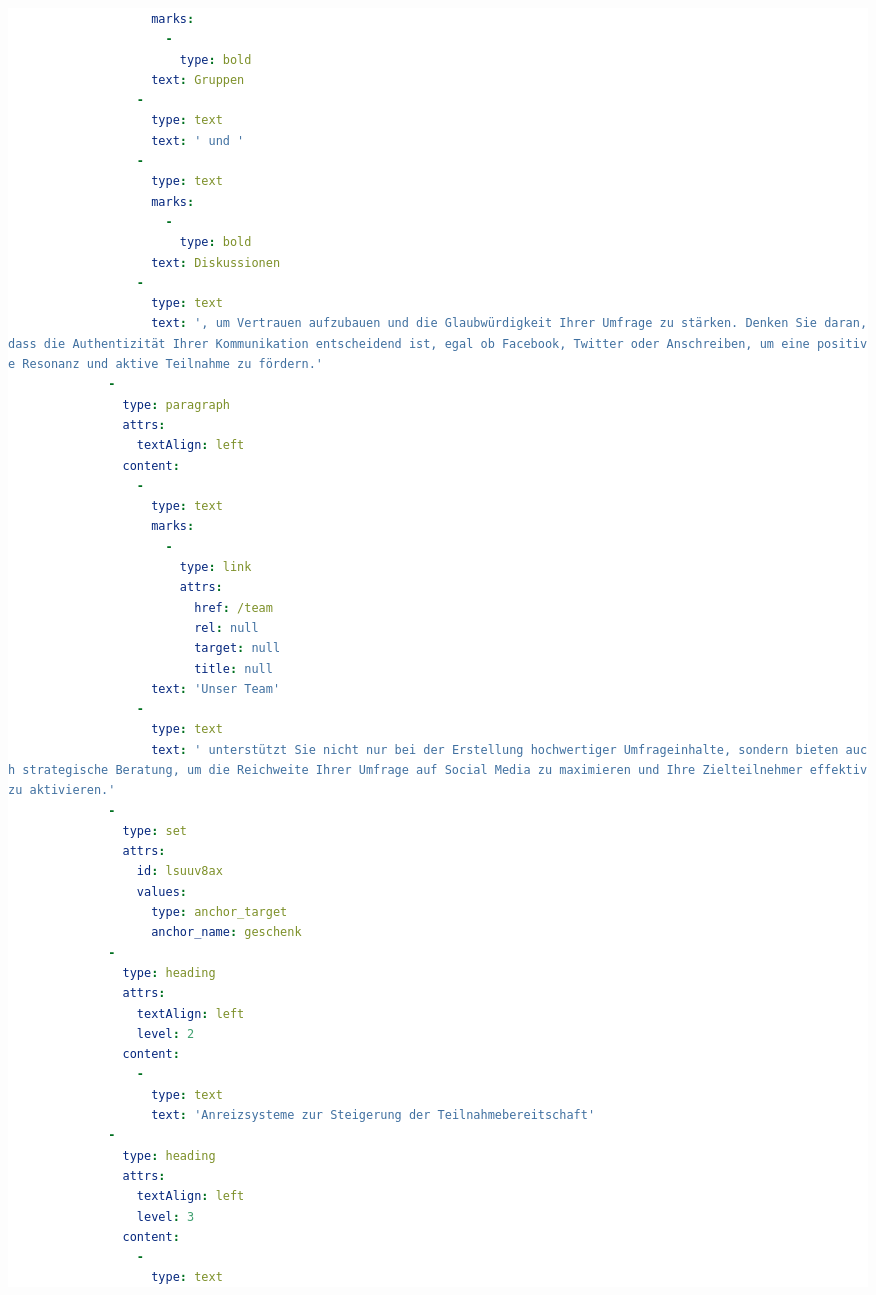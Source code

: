 ```yaml
                    marks:
                      -
                        type: bold
                    text: Gruppen
                  -
                    type: text
                    text: ' und '
                  -
                    type: text
                    marks:
                      -
                        type: bold
                    text: Diskussionen
                  -
                    type: text
                    text: ', um Vertrauen aufzubauen und die Glaubwürdigkeit Ihrer Umfrage zu stärken. Denken Sie daran, dass die Authentizität Ihrer Kommunikation entscheidend ist, egal ob Facebook, Twitter oder Anschreiben, um eine positive Resonanz und aktive Teilnahme zu fördern.'
              -
                type: paragraph
                attrs:
                  textAlign: left
                content:
                  -
                    type: text
                    marks:
                      -
                        type: link
                        attrs:
                          href: /team
                          rel: null
                          target: null
                          title: null
                    text: 'Unser Team'
                  -
                    type: text
                    text: ' unterstützt Sie nicht nur bei der Erstellung hochwertiger Umfrageinhalte, sondern bieten auch strategische Beratung, um die Reichweite Ihrer Umfrage auf Social Media zu maximieren und Ihre Zielteilnehmer effektiv zu aktivieren.'
              -
                type: set
                attrs:
                  id: lsuuv8ax
                  values:
                    type: anchor_target
                    anchor_name: geschenk
              -
                type: heading
                attrs:
                  textAlign: left
                  level: 2
                content:
                  -
                    type: text
                    text: 'Anreizsysteme zur Steigerung der Teilnahmebereitschaft'
              -
                type: heading
                attrs:
                  textAlign: left
                  level: 3
                content:
                  -
                    type: text
```